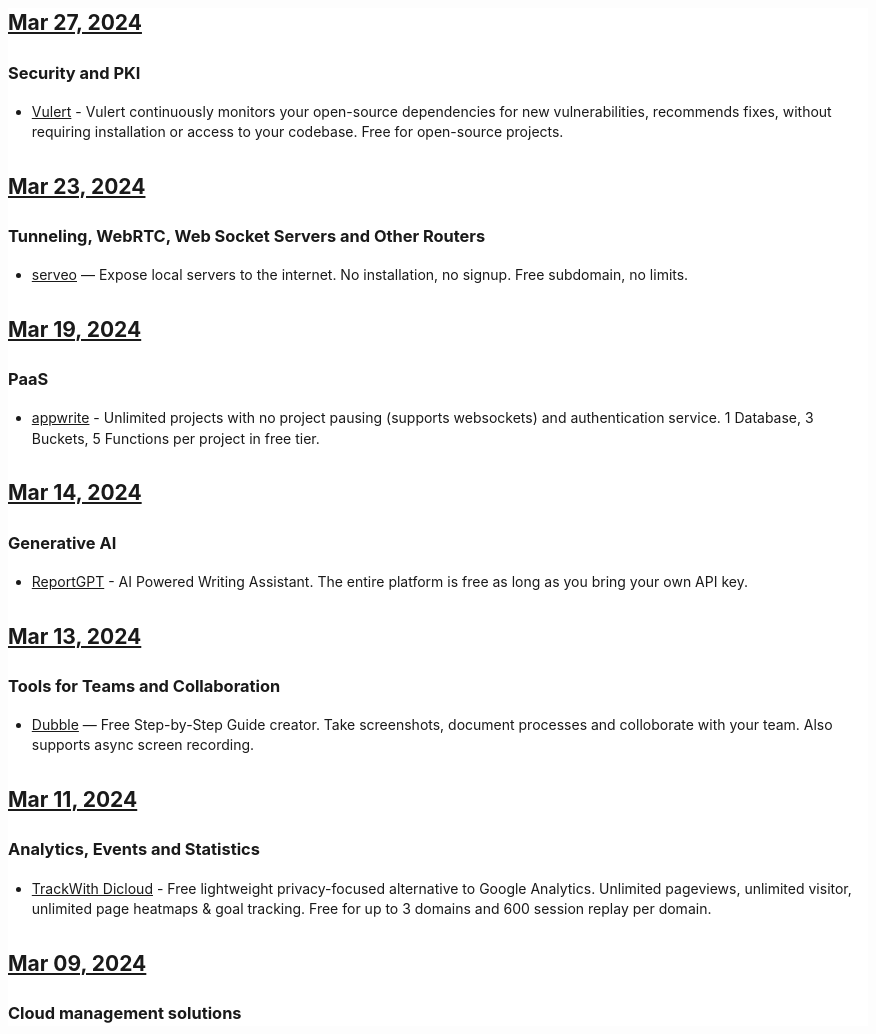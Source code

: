## [Mar 27, 2024](/content/2024/03/27/README.md)

### Security and PKI

*   [Vulert](https://vulert.com) - Vulert continuously monitors your open-source dependencies for new vulnerabilities, recommends fixes, without requiring installation or access to your codebase. Free for open-source projects.

## [Mar 23, 2024](/content/2024/03/23/README.md)

### Tunneling, WebRTC, Web Socket Servers and Other Routers

*   [serveo](https://serveo.net/) — Expose local servers to the internet. No installation, no signup. Free subdomain, no limits.

## [Mar 19, 2024](/content/2024/03/19/README.md)

### PaaS

*   [appwrite](https://appwrite.io) - Unlimited projects with no project pausing (supports websockets) and authentication service. 1 Database, 3 Buckets, 5 Functions per project in free tier.

## [Mar 14, 2024](/content/2024/03/14/README.md)

### Generative AI

*   [ReportGPT](https://report-gpt.io) - AI Powered Writing Assistant. The entire platform is free as long as you bring your own API key.

## [Mar 13, 2024](/content/2024/03/13/README.md)

### Tools for Teams and Collaboration

*   [Dubble](https://dubble.so/) — Free Step-by-Step Guide creator. Take screenshots, document processes and colloborate with your team. Also supports async screen recording.

## [Mar 11, 2024](/content/2024/03/11/README.md)

### Analytics, Events and Statistics

*   [TrackWith Dicloud](https://dicloud.net/trackwith-privacy-focused-analytics/) - Free lightweight privacy-focused alternative to Google Analytics. Unlimited pageviews, unlimited visitor, unlimited page heatmaps & goal tracking. Free for up to 3 domains and 600 session replay per domain.

## [Mar 09, 2024](/content/2024/03/09/README.md)

### Cloud management solutions

